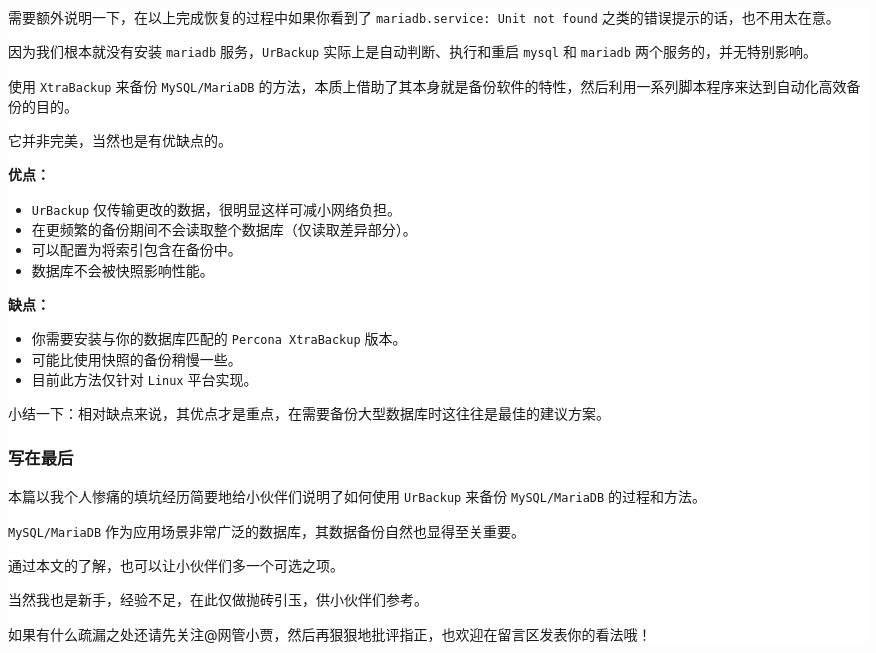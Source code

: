 

需要额外说明一下，在以上完成恢复的过程中如果你看到了 `mariadb.service: Unit not found`  之类的错误提示的话，也不用太在意。

因为我们根本就没有安装 `mariadb` 服务，`UrBackup` 实际上是自动判断、执行和重启 `mysql` 和 `mariadb` 两个服务的，并无特别影响。



使用 `XtraBackup` 来备份 `MySQL/MariaDB` 的方法，本质上借助了其本身就是备份软件的特性，然后利用一系列脚本程序来达到自动化高效备份的目的。

它并非完美，当然也是有优缺点的。



**优点：** 

- `UrBackup` 仅传输更改的数据，很明显这样可减小网络负担。
- 在更频繁的备份期间不会读取整个数据库（仅读取差异部分）。
- 可以配置为将索引包含在备份中。
- 数据库不会被快照影响性能。

**缺点：** 

- 你需要安装与你的数据库匹配的 `Percona XtraBackup` 版本。
- 可能比使用快照的备份稍慢一些。
- 目前此方法仅针对 `Linux` 平台实现。



小结一下：相对缺点来说，其优点才是重点，在需要备份大型数据库时这往往是最佳的建议方案。



### 写在最后

本篇以我个人惨痛的填坑经历简要地给小伙伴们说明了如何使用 `UrBackup` 来备份 `MySQL/MariaDB` 的过程和方法。

`MySQL/MariaDB` 作为应用场景非常广泛的数据库，其数据备份自然也显得至关重要。

通过本文的了解，也可以让小伙伴们多一个可选之项。

当然我也是新手，经验不足，在此仅做抛砖引玉，供小伙伴们参考。

如果有什么疏漏之处还请先关注@网管小贾，然后再狠狠地批评指正，也欢迎在留言区发表你的看法哦！






























